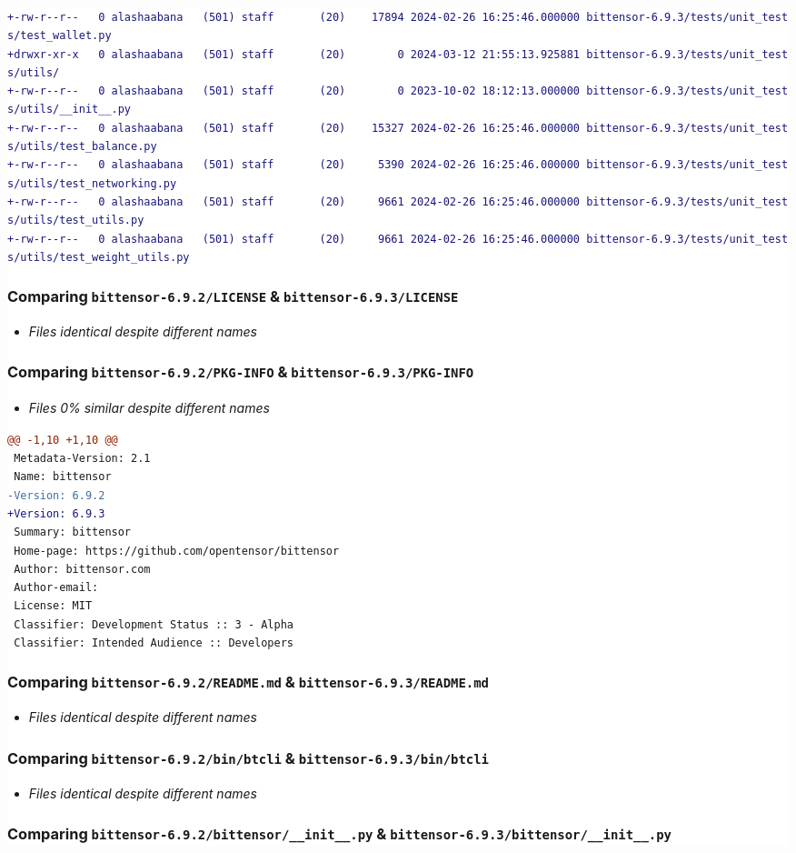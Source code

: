 ```diff
+-rw-r--r--   0 alashaabana   (501) staff       (20)    17894 2024-02-26 16:25:46.000000 bittensor-6.9.3/tests/unit_tests/test_wallet.py
+drwxr-xr-x   0 alashaabana   (501) staff       (20)        0 2024-03-12 21:55:13.925881 bittensor-6.9.3/tests/unit_tests/utils/
+-rw-r--r--   0 alashaabana   (501) staff       (20)        0 2023-10-02 18:12:13.000000 bittensor-6.9.3/tests/unit_tests/utils/__init__.py
+-rw-r--r--   0 alashaabana   (501) staff       (20)    15327 2024-02-26 16:25:46.000000 bittensor-6.9.3/tests/unit_tests/utils/test_balance.py
+-rw-r--r--   0 alashaabana   (501) staff       (20)     5390 2024-02-26 16:25:46.000000 bittensor-6.9.3/tests/unit_tests/utils/test_networking.py
+-rw-r--r--   0 alashaabana   (501) staff       (20)     9661 2024-02-26 16:25:46.000000 bittensor-6.9.3/tests/unit_tests/utils/test_utils.py
+-rw-r--r--   0 alashaabana   (501) staff       (20)     9661 2024-02-26 16:25:46.000000 bittensor-6.9.3/tests/unit_tests/utils/test_weight_utils.py
```

### Comparing `bittensor-6.9.2/LICENSE` & `bittensor-6.9.3/LICENSE`

 * *Files identical despite different names*

### Comparing `bittensor-6.9.2/PKG-INFO` & `bittensor-6.9.3/PKG-INFO`

 * *Files 0% similar despite different names*

```diff
@@ -1,10 +1,10 @@
 Metadata-Version: 2.1
 Name: bittensor
-Version: 6.9.2
+Version: 6.9.3
 Summary: bittensor
 Home-page: https://github.com/opentensor/bittensor
 Author: bittensor.com
 Author-email: 
 License: MIT
 Classifier: Development Status :: 3 - Alpha
 Classifier: Intended Audience :: Developers
```

### Comparing `bittensor-6.9.2/README.md` & `bittensor-6.9.3/README.md`

 * *Files identical despite different names*

### Comparing `bittensor-6.9.2/bin/btcli` & `bittensor-6.9.3/bin/btcli`

 * *Files identical despite different names*

### Comparing `bittensor-6.9.2/bittensor/__init__.py` & `bittensor-6.9.3/bittensor/__init__.py`
